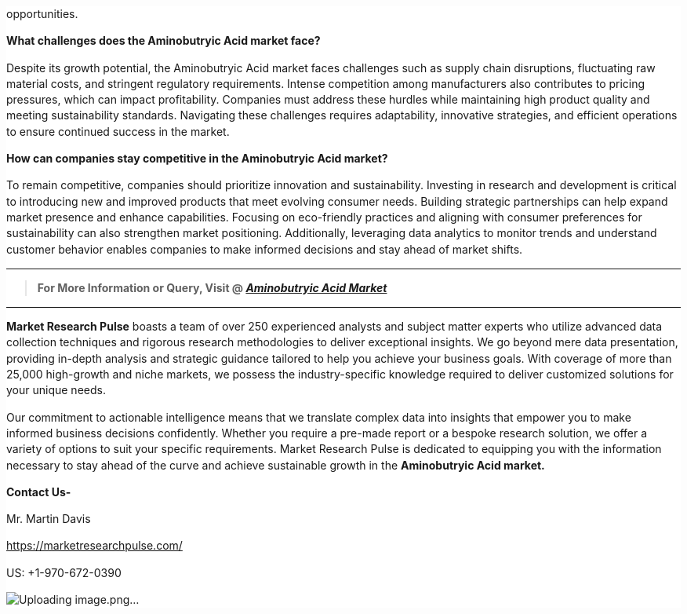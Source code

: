 opportunities.</p><p><strong>What challenges does the Aminobutryic Acid market face?</strong></p><p>Despite its growth potential, the Aminobutryic Acid market faces challenges such as supply chain disruptions, fluctuating raw material costs, and stringent regulatory requirements. Intense competition among manufacturers also contributes to pricing pressures, which can impact profitability. Companies must address these hurdles while maintaining high product quality and meeting sustainability standards. Navigating these challenges requires adaptability, innovative strategies, and efficient operations to ensure continued success in the market.</p><p><strong>How can companies stay competitive in the Aminobutryic Acid market?</strong></p><p>To remain competitive, companies should prioritize innovation and sustainability. Investing in research and development is critical to introducing new and improved products that meet evolving consumer needs. Building strategic partnerships can help expand market presence and enhance capabilities. Focusing on eco-friendly practices and aligning with consumer preferences for sustainability can also strengthen market positioning. Additionally, leveraging data analytics to monitor trends and understand customer behavior enables companies to make informed decisions and stay ahead of market shifts.</p><hr /><blockquote><p><strong>For More Information or Query, Visit @&nbsp;<em><a href="https://marketresearchpulse.com/report/104544/aminobutryic-acid-market?utm_source=Linkedin&utm_medium=027">Aminobutryic Acid Market</a></em></strong></p></blockquote><hr /><p><strong>Market Research Pulse</strong> boasts a team of over 250 experienced analysts and subject matter experts who utilize advanced data collection techniques and rigorous research methodologies to deliver exceptional insights. We go beyond mere data presentation, providing in-depth analysis and strategic guidance tailored to help you achieve your business goals. With coverage of more than 25,000 high-growth and niche markets, we possess the industry-specific knowledge required to deliver customized solutions for your unique needs.</p><p>Our commitment to actionable intelligence means that we translate complex data into insights that empower you to make informed business decisions confidently. Whether you require a pre-made report or a bespoke research solution, we offer a variety of options to suit your specific requirements. Market Research Pulse is dedicated to equipping you with the information necessary to stay ahead of the curve and achieve sustainable growth in the <strong>Aminobutryic Acid market.</strong></p><p><strong>Contact Us-</strong></p><p>Mr. Martin Davis</p><p>https://marketresearchpulse.com/</p><p>US: +1-970-672-0390</p>
![Uploading image.png…]()
